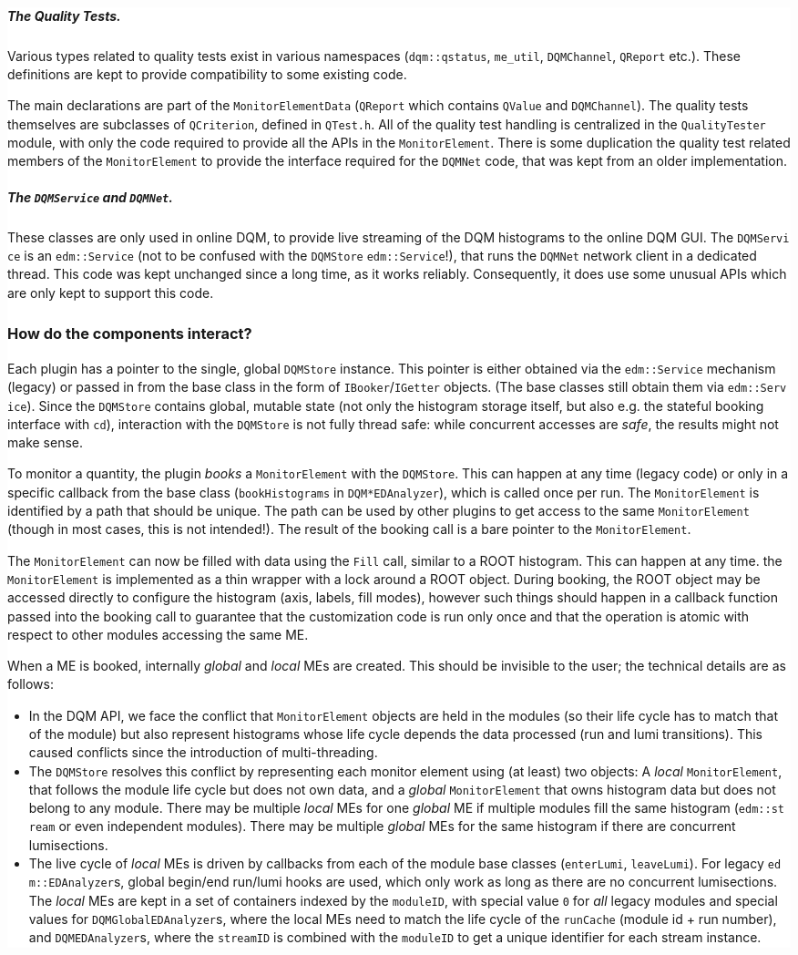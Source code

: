 ##### The Quality Tests.

Various types related to quality tests exist in various namespaces (`dqm::qstatus`, `me_util`, `DQMChannel`, `QReport` etc.). These definitions are kept to provide compatibility to some existing code.

The main declarations are part of the `MonitorElementData` (`QReport` which contains `QValue` and `DQMChannel`). The quality tests themselves are subclasses of `QCriterion`, defined in `QTest.h`. All of the quality test handling is centralized in the `QualityTester` module, with only the code required to provide all the APIs in the `MonitorElement`. There is some duplication the quality test related members of the `MonitorElement` to provide the interface required for the `DQMNet` code, that was kept from an older implementation.

##### The `DQMService` and `DQMNet`.

These classes are only used in online DQM, to provide live streaming of the DQM histograms to the online DQM GUI. The `DQMService` is an `edm::Service` (not to be confused with the `DQMStore` `edm::Service`!), that runs the `DQMNet` network client in a dedicated thread. This code was kept unchanged since a long time, as it works reliably. Consequently, it does use some unusual APIs which are only kept to support this code.

### How do the components interact?

Each plugin has a pointer to the single, global `DQMStore` instance. This pointer is either obtained via the `edm::Service` mechanism (legacy) or passed in from the base class in the form of `IBooker`/`IGetter` objects. (The base classes still obtain them via `edm::Service`). Since the `DQMStore` contains global, mutable state (not only the histogram storage itself, but also e.g. the stateful booking interface with `cd`), interaction with the `DQMStore` is not fully thread safe: while concurrent accesses are _safe_, the results might not make sense. 

To monitor a quantity, the plugin _books_ a `MonitorElement` with the `DQMStore`. This can happen at any time (legacy code) or only in a specific callback from the base class (`bookHistograms` in `DQM*EDAnalyzer`), which is called once per run. The `MonitorElement` is identified by a path that should be unique. The path can be used by other plugins to get access to the same `MonitorElement` (though in most cases, this is not intended!). The result of the booking call is a bare pointer to the `MonitorElement`.

The `MonitorElement` can now be filled with data using the `Fill` call, similar to a ROOT histogram. This can happen at any time. the `MonitorElement` is implemented as a thin wrapper with a lock around a ROOT object. During booking, the ROOT object may be accessed directly to configure the histogram (axis, labels, fill modes), however such things should happen in a callback function passed into the booking call to guarantee that the customization code is run only once and that the operation is atomic with respect to other modules accessing the same ME. 

When a ME is booked, internally  _global_ and _local_ MEs are created. This should be invisible to the user; the technical details are as follows:
- In the DQM API, we face the conflict that `MonitorElement` objects are held in the modules (so their life cycle has to match that of the module) but also represent histograms whose life cycle depends the data processed (run and lumi transitions). This caused conflicts since the introduction of multi-threading.
- The `DQMStore` resolves this conflict by representing each monitor element using (at least) two objects: A _local_ `MonitorElement`, that follows the module life cycle but does not own data, and a _global_ `MonitorElement` that owns histogram data but does not belong to any module. There may be multiple _local_ MEs for one _global_ ME if multiple modules fill the same histogram (`edm::stream` or even independent modules). There may be multiple _global_ MEs for the same histogram if there are concurrent lumisections.
- The live cycle of _local_ MEs is driven by callbacks from each of the module base classes (`enterLumi`, `leaveLumi`). For legacy `edm::EDAnalyzer`s, global begin/end run/lumi hooks are used, which only work as long as there are no concurrent lumisections. The _local_ MEs are kept in a set of containers indexed by the `moduleID`, with special value `0` for _all_ legacy modules and special values for `DQMGlobalEDAnalyzer`s, where the local MEs need to match the life cycle of the `runCache` (module id + run number), and `DQMEDAnalyzer`s, where the `streamID` is combined with the `moduleID` to get a unique identifier for each stream instance.